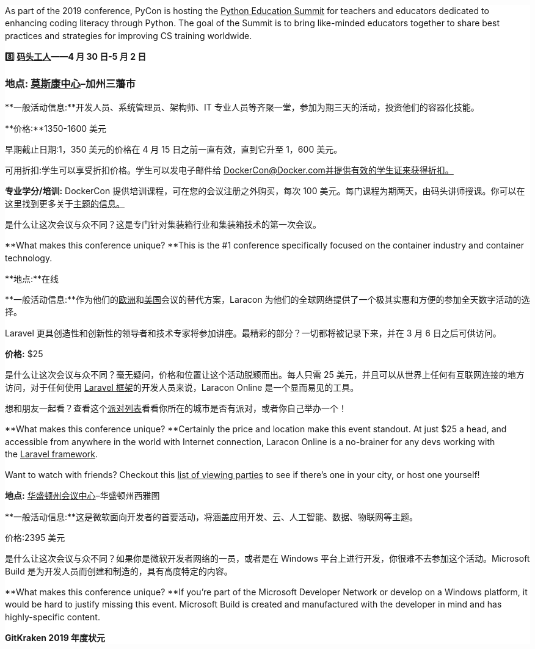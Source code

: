 As part of the 2019 conference, PyCon is hosting the [Python Education Summit](https://us.pycon.org/2019/events/edusummit/#!) for teachers and educators dedicated to enhancing coding literacy through Python. The goal of the Summit is to bring like-minded educators together to share best practices and strategies for improving CS training worldwide.

**8️⃣** [**码头工人**](https://www.docker.com/dockercon/)**——4 月 30 日-5 月 2 日**

### **地点:** [莫斯康中心](http://www.moscone.com/site/do/index)–加州三藩市

**一般活动信息:**开发人员、系统管理员、架构师、IT 专业人员等齐聚一堂，参加为期三天的活动，投资他们的容器化技能。

**价格:**1350-1600 美元

早期截止日期:1，350 美元的价格在 4 月 15 日之前一直有效，直到它升至 1，600 美元。

可用折扣:学生可以享受折扣价格。学生可以发电子邮件给 DockerCon@Docker.com[并提供有效的学生证来获得折扣。](mailto:DockerCon@Docker.com)

**专业学分/培训:** DockerCon 提供培训课程，可在您的会议注册之外购买，每次 100 美元。每门课程为期两天，由码头讲师授课。你可以在这里找到更多关于[主题的信息。](https://www.docker.com/dockercon/training/)

是什么让这次会议与众不同？这是专门针对集装箱行业和集装箱技术的第一次会议。

**What makes this conference unique? **This is the #1 conference specifically focused on the container industry and container technology.

**地点:**在线

**一般活动信息:**作为他们的[欧洲](https://laracon.eu/2018/)和[美国](https://laracon.us/)会议的替代方案，Laracon 为他们的全球网络提供了一个极其实惠和方便的参加全天数字活动的选择。

Laravel 更具创造性和创新性的领导者和技术专家将参加讲座。最精彩的部分？一切都将被记录下来，并在 3 月 6 日之后可供访问。

**价格:** $25

是什么让这次会议与众不同？毫无疑问，价格和位置让这个活动脱颖而出。每人只需 25 美元，并且可以从世界上任何有互联网连接的地方访问，对于任何使用 [Laravel 框架](https://laravel.com/)的开发人员来说，Laracon Online 是一个显而易见的工具。

想和朋友一起看？查看这个[派对列表](https://laracon.net/#parties)看看你所在的城市是否有派对，或者你自己举办一个！

**What makes this conference unique? **Certainly the price and location make this event standout. At just $25 a head, and accessible from anywhere in the world with Internet connection, Laracon Online is a no-brainer for any devs working with the [Laravel framework](https://laravel.com/).

Want to watch with friends? Checkout this [list of viewing parties](https://laracon.net/#parties) to see if there’s one in your city, or host one yourself!

**地点:** [华盛顿州会议中心](https://www.wscc.com/)–华盛顿州西雅图

**一般活动信息:**这是微软面向开发者的首要活动，将涵盖应用开发、云、人工智能、数据、物联网等主题。

价格:2395 美元

是什么让这次会议与众不同？如果你是微软开发者网络的一员，或者是在 Windows 平台上进行开发，你很难不去参加这个活动。Microsoft Build 是为开发人员而创建和制造的，具有高度特定的内容。

**What makes this conference unique? **If you’re part of the Microsoft Developer Network or develop on a Windows platform, it would be hard to justify missing this event. Microsoft Build is created and manufactured with the developer in mind and has highly-specific content.

**GitKraken 2019 年度状元**
